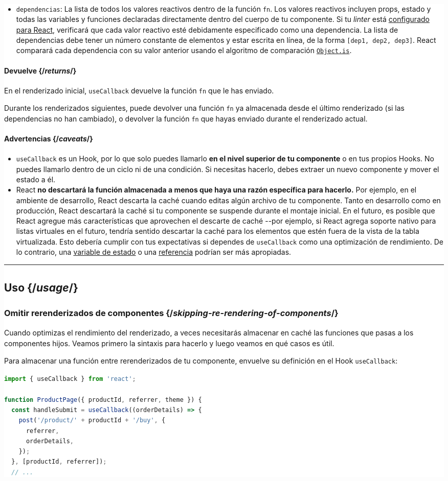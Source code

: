 * `dependencias`: La lista de todos los valores reactivos dentro de la función `fn`. Los valores reactivos incluyen props, estado y todas las variables y funciones declaradas directamente dentro del cuerpo de tu componente. Si tu *linter* está [configurado para React](/learn/editor-setup#linting), verificará que cada valor reactivo esté debidamente especificado como una dependencia. La lista de dependencias debe tener un número constante de elementos y estar escrita en línea, de la forma `[dep1, dep2, dep3]`. React comparará cada dependencia con su valor anterior usando el algoritmo de comparación [`Object.is`](https://developer.mozilla.org/en-US/docs/Web/JavaScript/Reference/Global_Objects/Object/is).

#### Devuelve {/*returns*/}

En el renderizado inicial, `useCallback` devuelve la función `fn` que le has enviado. 

Durante los renderizados siguientes, puede devolver una función `fn` ya almacenada desde el último renderizado (si las dependencias no han cambiado), o devolver la función `fn` que hayas enviado durante el renderizado actual.

#### Advertencias {/*caveats*/}

* `useCallback` es un Hook, por lo que solo puedes llamarlo **en el nivel superior de tu componente** o en tus propios Hooks. No puedes llamarlo dentro de un ciclo ni de una condición. Si necesitas hacerlo, debes extraer un nuevo componente y mover el estado a él.
* React **no descartará la función almacenada a menos que haya una razón específica para hacerlo.** Por ejemplo, en el ambiente de desarrollo, React descarta la caché cuando editas algún archivo de tu componente. Tanto en desarrollo como en producción, React descartará la caché si tu componente se suspende durante el montaje inicial. En el futuro, es posible que React agregue más características que aprovechen el descarte de caché --por ejemplo, si React agrega soporte nativo para listas virtuales en el futuro, tendría sentido descartar la caché para los elementos que estén fuera de la vista de la tabla virtualizada. Esto debería cumplir con tus expectativas si dependes de `useCallback` como una optimización de rendimiento. De lo contrario, una [variable de estado](/reference/react/useState#im-trying-to-set-state-to-a-function-but-it-gets-called-instead) o una [referencia](/reference/react/useRef#avoiding-recreating-the-ref-contents) podrían ser más apropiadas.

---

## Uso {/*usage*/}

### Omitir rerenderizados de componentes {/*skipping-re-rendering-of-components*/}

Cuando optimizas el rendimiento del renderizado, a veces necesitarás almacenar en caché las funciones que pasas a los componentes hijos. Veamos primero la sintaxis para hacerlo y luego veamos en qué casos es útil.

Para almacenar una función entre rerenderizados de tu componente, envuelve su definición en el Hook `useCallback`:

```js [[3, 4, "handleSubmit"], [2, 9, "[productId, referrer]"]]
import { useCallback } from 'react';

function ProductPage({ productId, referrer, theme }) {
  const handleSubmit = useCallback((orderDetails) => {
    post('/product/' + productId + '/buy', {
      referrer,
      orderDetails,
    });
  }, [productId, referrer]);
  // ...
```
